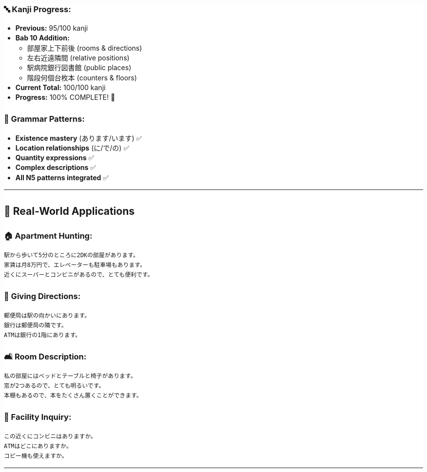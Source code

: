 ### **🔤 Kanji Progress:**
- **Previous:** 95/100 kanji
- **Bab 10 Addition:** 
  - 部屋家上下前後 (rooms & directions)
  - 左右近遠隣間 (relative positions)
  - 駅病院銀行図書館 (public places)
  - 階段何個台枚本 (counters & floors)
- **Current Total:** 100/100 kanji
- **Progress:** 100% COMPLETE! 🎉

### **📝 Grammar Patterns:**
- **Existence mastery** (あります/います) ✅
- **Location relationships** (に/で/の) ✅
- **Quantity expressions** ✅
- **Complex descriptions** ✅
- **All N5 patterns integrated** ✅

---

## 🌸 **Real-World Applications**

### **🏠 Apartment Hunting:**
```
駅から歩いて5分のところに2DKの部屋があります。
家賃は月8万円で、エレベーターも駐車場もあります。
近くにスーパーとコンビニがあるので、とても便利です。
```

### **📍 Giving Directions:**
```
郵便局は駅の向かいにあります。
銀行は郵便局の隣です。
ATMは銀行の1階にあります。
```

### **🛋️ Room Description:**
```
私の部屋にはベッドとテーブルと椅子があります。
窓が2つあるので、とても明るいです。
本棚もあるので、本をたくさん置くことができます。
```

### **🏪 Facility Inquiry:**
```
この近くにコンビニはありますか。
ATMはどこにありますか。
コピー機も使えますか。
```

---
